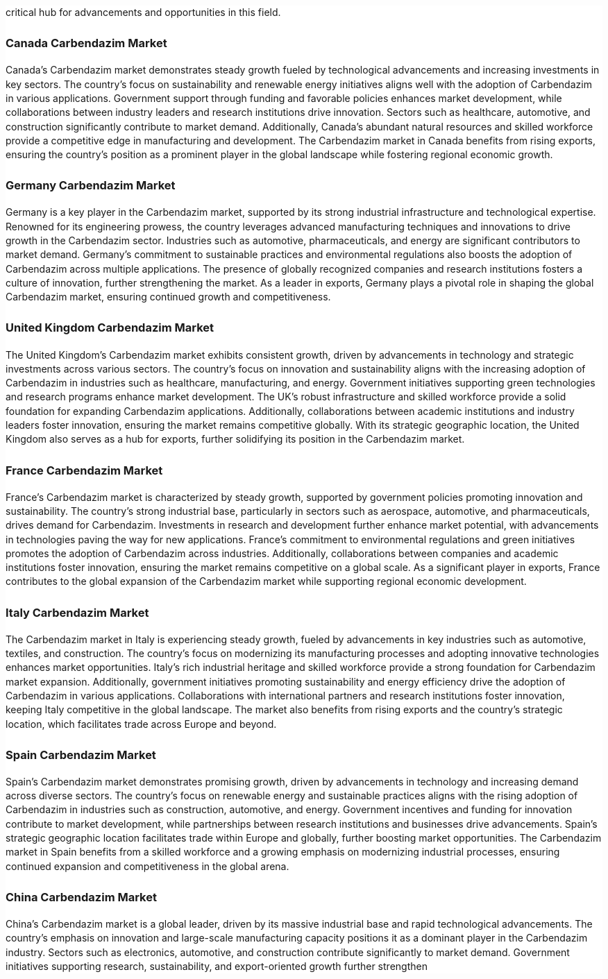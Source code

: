 critical hub for advancements and opportunities in this field.</p><h3>Canada Carbendazim Market</h3><p>Canada&rsquo;s Carbendazim market demonstrates steady growth fueled by technological advancements and increasing investments in key sectors. The country&rsquo;s focus on sustainability and renewable energy initiatives aligns well with the adoption of Carbendazim in various applications. Government support through funding and favorable policies enhances market development, while collaborations between industry leaders and research institutions drive innovation. Sectors such as healthcare, automotive, and construction significantly contribute to market demand. Additionally, Canada&rsquo;s abundant natural resources and skilled workforce provide a competitive edge in manufacturing and development. The Carbendazim market in Canada benefits from rising exports, ensuring the country&rsquo;s position as a prominent player in the global landscape while fostering regional economic growth.</p><h3>Germany Carbendazim Market</h3><p>Germany is a key player in the Carbendazim market, supported by its strong industrial infrastructure and technological expertise. Renowned for its engineering prowess, the country leverages advanced manufacturing techniques and innovations to drive growth in the Carbendazim sector. Industries such as automotive, pharmaceuticals, and energy are significant contributors to market demand. Germany&rsquo;s commitment to sustainable practices and environmental regulations also boosts the adoption of Carbendazim across multiple applications. The presence of globally recognized companies and research institutions fosters a culture of innovation, further strengthening the market. As a leader in exports, Germany plays a pivotal role in shaping the global Carbendazim market, ensuring continued growth and competitiveness.</p><h3>United Kingdom Carbendazim Market</h3><p>The United Kingdom&rsquo;s Carbendazim market exhibits consistent growth, driven by advancements in technology and strategic investments across various sectors. The country&rsquo;s focus on innovation and sustainability aligns with the increasing adoption of Carbendazim in industries such as healthcare, manufacturing, and energy. Government initiatives supporting green technologies and research programs enhance market development. The UK&rsquo;s robust infrastructure and skilled workforce provide a solid foundation for expanding Carbendazim applications. Additionally, collaborations between academic institutions and industry leaders foster innovation, ensuring the market remains competitive globally. With its strategic geographic location, the United Kingdom also serves as a hub for exports, further solidifying its position in the Carbendazim market.</p><h3>France Carbendazim Market</h3><p>France&rsquo;s Carbendazim market is characterized by steady growth, supported by government policies promoting innovation and sustainability. The country&rsquo;s strong industrial base, particularly in sectors such as aerospace, automotive, and pharmaceuticals, drives demand for Carbendazim. Investments in research and development further enhance market potential, with advancements in technologies paving the way for new applications. France&rsquo;s commitment to environmental regulations and green initiatives promotes the adoption of Carbendazim across industries. Additionally, collaborations between companies and academic institutions foster innovation, ensuring the market remains competitive on a global scale. As a significant player in exports, France contributes to the global expansion of the Carbendazim market while supporting regional economic development.</p><h3>Italy Carbendazim Market</h3><p>The Carbendazim market in Italy is experiencing steady growth, fueled by advancements in key industries such as automotive, textiles, and construction. The country&rsquo;s focus on modernizing its manufacturing processes and adopting innovative technologies enhances market opportunities. Italy&rsquo;s rich industrial heritage and skilled workforce provide a strong foundation for Carbendazim market expansion. Additionally, government initiatives promoting sustainability and energy efficiency drive the adoption of Carbendazim in various applications. Collaborations with international partners and research institutions foster innovation, keeping Italy competitive in the global landscape. The market also benefits from rising exports and the country&rsquo;s strategic location, which facilitates trade across Europe and beyond.</p><h3>Spain Carbendazim Market</h3><p>Spain&rsquo;s Carbendazim market demonstrates promising growth, driven by advancements in technology and increasing demand across diverse sectors. The country&rsquo;s focus on renewable energy and sustainable practices aligns with the rising adoption of Carbendazim in industries such as construction, automotive, and energy. Government incentives and funding for innovation contribute to market development, while partnerships between research institutions and businesses drive advancements. Spain&rsquo;s strategic geographic location facilitates trade within Europe and globally, further boosting market opportunities. The Carbendazim market in Spain benefits from a skilled workforce and a growing emphasis on modernizing industrial processes, ensuring continued expansion and competitiveness in the global arena.</p><h3>China Carbendazim Market</h3><p>China&rsquo;s Carbendazim market is a global leader, driven by its massive industrial base and rapid technological advancements. The country&rsquo;s emphasis on innovation and large-scale manufacturing capacity positions it as a dominant player in the Carbendazim industry. Sectors such as electronics, automotive, and construction contribute significantly to market demand. Government initiatives supporting research, sustainability, and export-oriented growth further strengthen
